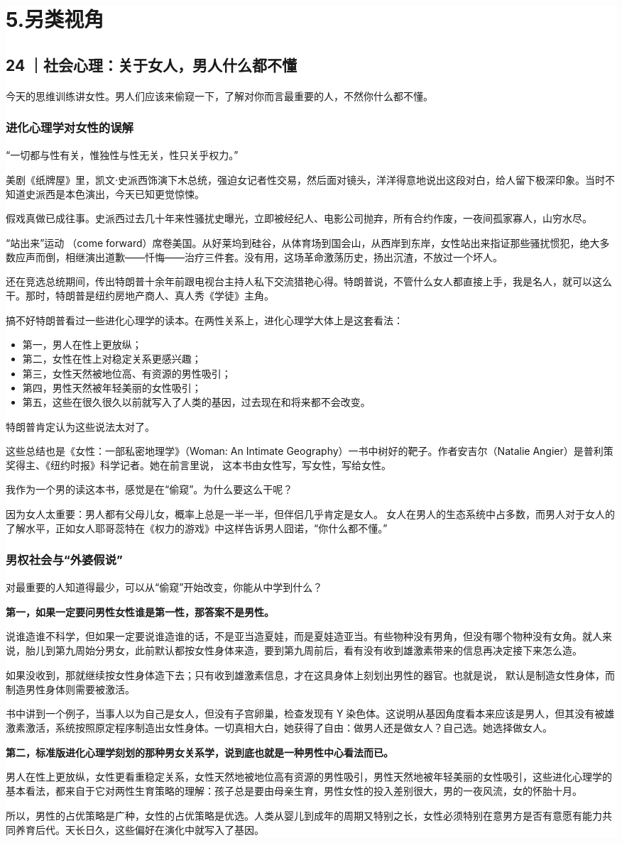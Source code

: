 # 5.另类视角

## 24 ｜社会心理：关于女人，男人什么都不懂

今天的思维训练讲女性。男人们应该来偷窥一下，了解对你而言最重要的人，不然你什么都不懂。

### 进化心理学对女性的误解

“一切都与性有关，惟独性与性无关，性只关乎权力。”

美剧《纸牌屋》里，凯文·史派西饰演下木总统，强迫女记者性交易，然后面对镜头，洋洋得意地说出这段对白，给人留下极深印象。当时不知道史派西是本色演出，今天已知更觉惊悚。

假戏真做已成往事。史派西过去几十年来性骚扰史曝光，立即被经纪人、电影公司抛弃，所有合约作废，一夜间孤家寡人，山穷水尽。

“站出来”运动 （come forward）席卷美国。从好莱坞到硅谷，从体育场到国会山，从西岸到东岸，女性站出来指证那些骚扰惯犯，绝大多数应声而倒，相继演出道歉——忏悔——治疗三件套。没有用，这场革命激荡历史，扬出沉渣，不放过一个坏人。

还在竞选总统期间，传出特朗普十余年前跟电视台主持人私下交流猎艳心得。特朗普说，不管什么女人都直接上手，我是名人，就可以这么干。那时，特朗普是纽约房地产商人、真人秀《学徒》主角。

搞不好特朗普看过一些进化心理学的读本。在两性关系上，进化心理学大体上是这套看法：

- 第一，男人在性上更放纵；
- 第二，女性在性上对稳定关系更感兴趣；
- 第三，女性天然被地位高、有资源的男性吸引；
- 第四，男性天然被年轻美丽的女性吸引；
- 第五，这些在很久很久以前就写入了人类的基因，过去现在和将来都不会改变。

特朗普肯定认为这些说法太对了。

这些总结也是《女性：一部私密地理学》（Woman: An Intimate Geography）一书中树好的靶子。作者安吉尔（Natalie Angier）是普利策奖得主、《纽约时报》科学记者。她在前言里说， 这本书由女性写，写女性，写给女性。

我作为一个男的读这本书，感觉是在“偷窥”。为什么要这么干呢？

因为女人太重要：男人都有父母儿女，概率上总是一半一半，但伴侣几乎肯定是女人。 女人在男人的生态系统中占多数，而男人对于女人的了解水平，正如女人耶哥蕊特在《权力的游戏》中这样告诉男人囧诺，“你什么都不懂。”

### 男权社会与“外婆假说”

对最重要的人知道得最少，可以从“偷窥”开始改变，你能从中学到什么？

**第一，如果一定要问男性女性谁是第一性，那答案不是男性。**

说谁造谁不科学，但如果一定要说谁造谁的话，不是亚当造夏娃，而是夏娃造亚当。有些物种没有男角，但没有哪个物种没有女角。就人来说，胎儿到第九周始分男女，此前默认都按女性身体来造，要到第九周前后，看有没有收到雄激素带来的信息再决定接下来怎么造。

如果没收到，那就继续按女性身体造下去；只有收到雄激素信息，才在这具身体上刻划出男性的器官。也就是说， 默认是制造女性身体，而制造男性身体则需要被激活。

书中讲到一个例子，当事人以为自己是女人，但没有子宫卵巢，检查发现有 Y 染色体。这说明从基因角度看本来应该是男人，但其没有被雄激素激活，系统按照原定程序制造出女性身体。一切真相大白，她获得了自由：做男人还是做女人？自己选。她选择做女人。

**第二，标准版进化心理学刻划的那种男女关系学，说到底也就是一种男性中心看法而已。**

男人在性上更放纵，女性更看重稳定关系，女性天然地被地位高有资源的男性吸引，男性天然地被年轻美丽的女性吸引，这些进化心理学的基本看法，都来自于它对两性生育策略的理解：孩子总是要由母亲生育，男性女性的投入差别很大，男的一夜风流，女的怀胎十月。

所以，男性的占优策略是广种，女性的占优策略是优选。人类从婴儿到成年的周期又特别之长，女性必须特别在意男方是否有意愿有能力共同养育后代。天长日久，这些偏好在演化中就写入了基因。
